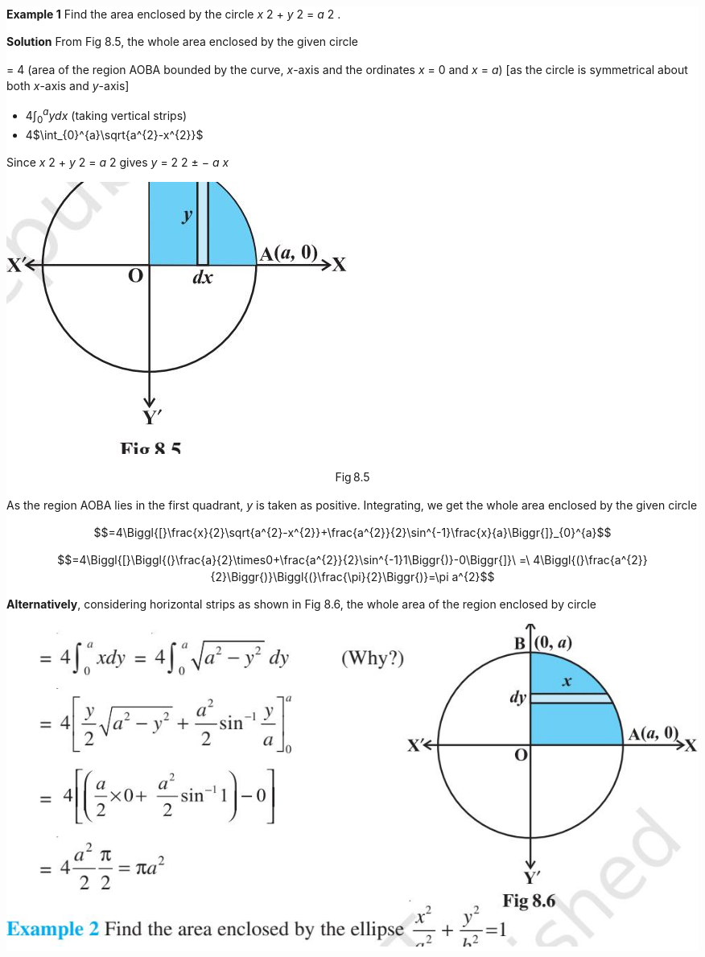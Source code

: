 **Example 1** Find the area enclosed by the circle *x* 2 + *y* 2 = *a* 2 .

**Solution** From Fig 8.5, the whole area enclosed by the given circle

= 4 (area of the region AOBA bounded by the curve, *x*-axis and the ordinates *x* = 0 and *x* = *a*) [as the circle is symmetrical about both *x*-axis and *y*-axis]

* 4$\int_{0}^{a}ydx$ (taking vertical strips)  
* 4$\int_{0}^{a}\sqrt{a^{2}-x^{2}}$

Since *x* 2 + *y* 2 = *a* 2 gives *y* = 2 2 ± − *a x*

![](_page_2_Figure_8.jpeg)

$$\mathrm{Fig}\,8.5$$

As the region AOBA lies in the first quadrant, *y* is taken as positive. Integrating, we get the whole area enclosed by the given circle

$$=4\Biggl{[}\frac{x}{2}\sqrt{a^{2}-x^{2}}+\frac{a^{2}}{2}\sin^{-1}\frac{x}{a}\Biggr{]}_{0}^{a}$$
  
  

$$=4\Biggl{[}\Biggl{(}\frac{a}{2}\times0+\frac{a^{2}}{2}\sin^{-1}1\Biggr{)}-0\Biggr{]}\ =\ 4\Biggl{(}\frac{a^{2}}{2}\Biggr{)}\Biggl{(}\frac{\pi}{2}\Biggr{)}=\pi a^{2}$$

**Alternatively**, considering horizontal strips as shown in Fig 8.6, the whole area of the region enclosed by circle

![](_page_3_Figure_2.jpeg)
